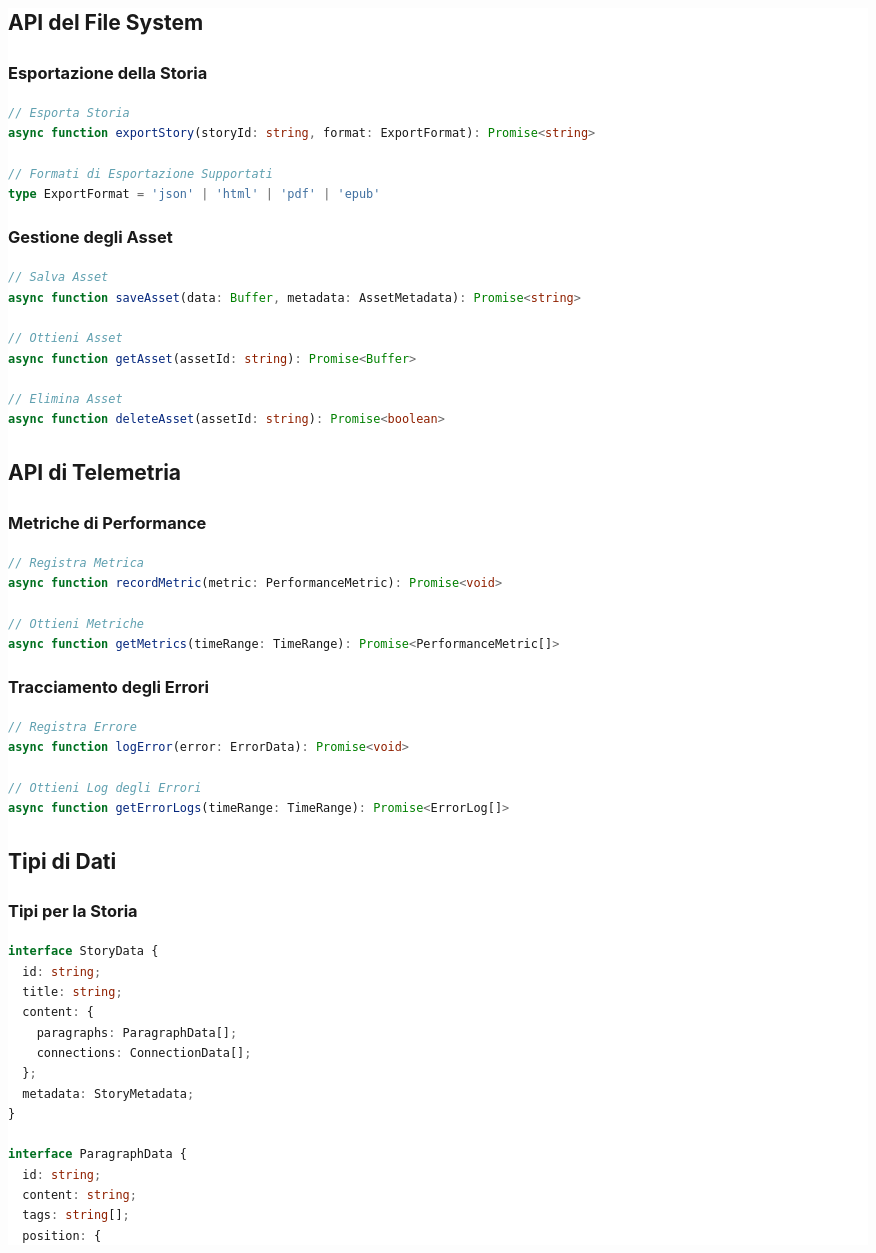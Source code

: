 ## API del File System

### Esportazione della Storia
```typescript
// Esporta Storia
async function exportStory(storyId: string, format: ExportFormat): Promise<string>

// Formati di Esportazione Supportati
type ExportFormat = 'json' | 'html' | 'pdf' | 'epub'
```

### Gestione degli Asset
```typescript
// Salva Asset
async function saveAsset(data: Buffer, metadata: AssetMetadata): Promise<string>

// Ottieni Asset
async function getAsset(assetId: string): Promise<Buffer>

// Elimina Asset
async function deleteAsset(assetId: string): Promise<boolean>
```

## API di Telemetria

### Metriche di Performance
```typescript
// Registra Metrica
async function recordMetric(metric: PerformanceMetric): Promise<void>

// Ottieni Metriche
async function getMetrics(timeRange: TimeRange): Promise<PerformanceMetric[]>
```

### Tracciamento degli Errori
```typescript
// Registra Errore
async function logError(error: ErrorData): Promise<void>

// Ottieni Log degli Errori
async function getErrorLogs(timeRange: TimeRange): Promise<ErrorLog[]>
```

## Tipi di Dati

### Tipi per la Storia
```typescript
interface StoryData {
  id: string;
  title: string;
  content: {
    paragraphs: ParagraphData[];
    connections: ConnectionData[];
  };
  metadata: StoryMetadata;
}

interface ParagraphData {
  id: string;
  content: string;
  tags: string[];
  position: {
```